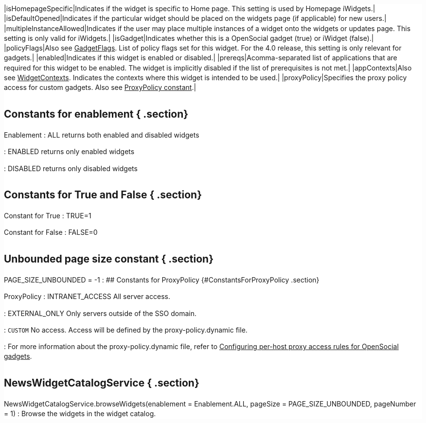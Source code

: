 |isHomepageSpecific|Indicates if the widget is specific to Home page. This setting is used by Homepage iWidgets.|
|isDefaultOpened|Indicates if the particular widget should be placed on the widgets page \(if applicable\) for new users.|
|multipleInstanceAllowed|Indicates if the user may place multiple instances of a widget onto the widgets or updates page. This setting is only valid for iWidgets.|
|isGadget|Indicates whether this is a OpenSocial gadget \(true\) or iWidget \(false\).|
|policyFlags|Also see [GadgetFlags](#GadgetFlags). List of policy flags set for this widget. For the 4.0 release, this setting is only relevant for gadgets.|
|enabled|Indicates if this widget is enabled or disabled.|
|prereqs|Acomma-separated list of applications that are required for this widget to be enabled. The widget is implicitly disabled if the list of prerequisites is not met.|
|appContexts|Also see [WidgetContexts](#WidgetContexts). Indicates the contexts where this widget is intended to be used.|
|proxyPolicy|Specifies the proxy policy access for custom gadgets. Also see [ProxyPolicy constant](#ConstantsForProxyPolicy).|

## Constants for enablement { .section}

Enablement
:   ALL returns both enabled and disabled widgets

:   ENABLED returns only enabled widgets

:   DISABLED returns only disabled widgets

## Constants for True and False { .section}

Constant for True
:   TRUE=1

Constant for False
:   FALSE=0

## Unbounded page size constant { .section}

PAGE\_SIZE\_UNBOUNDED = -1
:   ## Constants for ProxyPolicy {#ConstantsForProxyPolicy .section}

ProxyPolicy
:   INTRANET\_ACCESS All server access.

:   EXTERNAL\_ONLY Only servers outside of the SSO domain.

:   `CUSTOM` No access. Access will be defined by the proxy-policy.dynamic file.

:   For more information about the proxy-policy.dynamic file, refer to [Configuring per-host proxy access rules for OpenSocial gadgets](t_admin_common_cre11_conn_security_proxy.md).

## NewsWidgetCatalogService { .section}

NewsWidgetCatalogService.browseWidgets\(enablement = Enablement.ALL, pageSize = PAGE\_SIZE\_UNBOUNDED, pageNumber = 1\)
:   Browse the widgets in the widget catalog.
